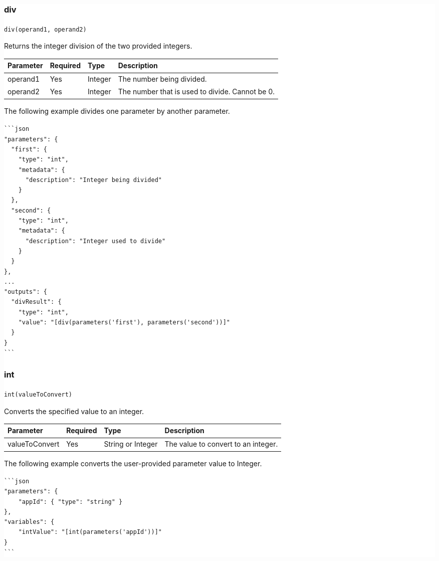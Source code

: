 ### <a id="div"></a>div
`div(operand1, operand2)`

Returns the integer division of the two provided integers.

| Parameter | Required | Type | Description |
|:--- |:--- |:--- |:--- |
| operand1 |Yes |Integer |The number being divided. |
| operand2 |Yes |Integer |The number that is used to divide. Cannot be 0. |

The following example divides one parameter by another parameter.

    ```json
    "parameters": {
      "first": {
        "type": "int",
        "metadata": {
          "description": "Integer being divided"
        }
      },
      "second": {
        "type": "int",
        "metadata": {
          "description": "Integer used to divide"
        }
      }
    },
    ...
    "outputs": {
      "divResult": {
        "type": "int",
        "value": "[div(parameters('first'), parameters('second'))]"
      }
    }
    ```

### <a id="int"></a>int
`int(valueToConvert)`

Converts the specified value to an integer.

| Parameter | Required | Type | Description |
|:--- |:--- |:--- |:--- |
| valueToConvert |Yes |String or Integer |The value to convert to an integer. |

The following example converts the user-provided parameter value to Integer.

    ```json
    "parameters": {
        "appId": { "type": "string" }
    },
    "variables": { 
        "intValue": "[int(parameters('appId'))]"
    }
    ```
